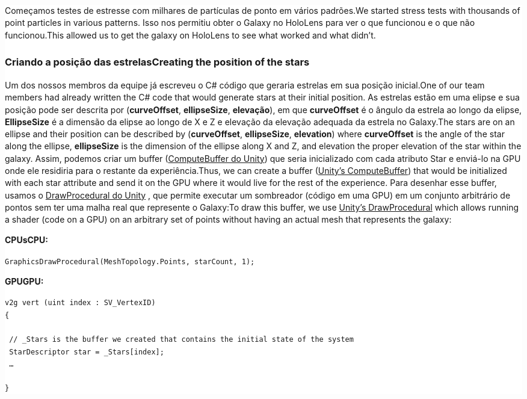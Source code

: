 <span data-ttu-id="5e30d-121">Começamos testes de estresse com milhares de partículas de ponto em vários padrões.</span><span class="sxs-lookup"><span data-stu-id="5e30d-121">We started stress tests with thousands of point particles in various patterns.</span></span> <span data-ttu-id="5e30d-122">Isso nos permitiu obter o Galaxy no HoloLens para ver o que funcionou e o que não funcionou.</span><span class="sxs-lookup"><span data-stu-id="5e30d-122">This allowed us to get the galaxy on HoloLens to see what worked and what didn’t.</span></span>

### <a name="creating-the-position-of-the-stars"></a><span data-ttu-id="5e30d-123">Criando a posição das estrelas</span><span class="sxs-lookup"><span data-stu-id="5e30d-123">Creating the position of the stars</span></span>

<span data-ttu-id="5e30d-124">Um dos nossos membros da equipe já escreveu o C# código que geraria estrelas em sua posição inicial.</span><span class="sxs-lookup"><span data-stu-id="5e30d-124">One of our team members had already written the C# code that would generate stars at their initial position.</span></span> <span data-ttu-id="5e30d-125">As estrelas estão em uma elipse e sua posição pode ser descrita por (**curveOffset**, **ellipseSize**, **elevação**), em que **curveOffset** é o ângulo da estrela ao longo da elipse, **EllipseSize** é a dimensão da elipse ao longo de X e Z e elevação da elevação adequada da estrela no Galaxy.</span><span class="sxs-lookup"><span data-stu-id="5e30d-125">The stars are on an ellipse and their position can be described by (**curveOffset**, **ellipseSize**, **elevation**) where **curveOffset** is the angle of the star along the ellipse, **ellipseSize** is the dimension of the ellipse along X and Z, and elevation the proper elevation of the star within the galaxy.</span></span> <span data-ttu-id="5e30d-126">Assim, podemos criar um buffer ([ComputeBuffer do Unity](https://docs.unity3d.com/ScriptReference/ComputeBuffer.html)) que seria inicializado com cada atributo Star e enviá-lo na GPU onde ele residiria para o restante da experiência.</span><span class="sxs-lookup"><span data-stu-id="5e30d-126">Thus, we can create a buffer ([Unity’s ComputeBuffer](https://docs.unity3d.com/ScriptReference/ComputeBuffer.html)) that would be initialized with each star attribute and send it on the GPU where it would live for the rest of the experience.</span></span> <span data-ttu-id="5e30d-127">Para desenhar esse buffer, usamos o [DrawProcedural do Unity](https://docs.unity3d.com/ScriptReference/Graphics.DrawProcedural.html) , que permite executar um sombreador (código em uma GPU) em um conjunto arbitrário de pontos sem ter uma malha real que represente o Galaxy:</span><span class="sxs-lookup"><span data-stu-id="5e30d-127">To draw this buffer, we use [Unity’s DrawProcedural](https://docs.unity3d.com/ScriptReference/Graphics.DrawProcedural.html) which allows running a shader (code on a GPU) on an arbitrary set of points without having an actual mesh that represents the galaxy:</span></span>

<span data-ttu-id="5e30d-128">**CPUs**</span><span class="sxs-lookup"><span data-stu-id="5e30d-128">**CPU:**</span></span>




```
GraphicsDrawProcedural(MeshTopology.Points, starCount, 1);
```

<span data-ttu-id="5e30d-129">**GPU**</span><span class="sxs-lookup"><span data-stu-id="5e30d-129">**GPU:**</span></span>




```
v2g vert (uint index : SV_VertexID)
{

 // _Stars is the buffer we created that contains the initial state of the system
 StarDescriptor star = _Stars[index];
 …

}
```
